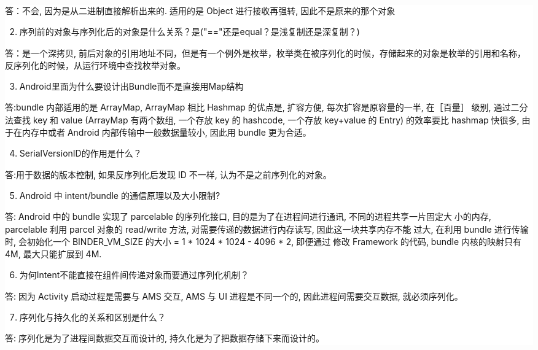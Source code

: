 答：不会, 因为是从二进制直接解析出来的. 适用的是 Object 进行接收再强转, 因此不是原来的那个对象

2. 序列前的对象与序列化后的对象是什么关系？是("=="还是equal？是浅复制还是深复制？)

答：是一个深拷贝, 前后对象的引用地址不同，但是有一个例外是枚举，枚举类在被序列化的时候，存储起来的对象是枚举的引用和名称，反序列化的时候，从运行环境中查找枚举对象。

3. Android里面为什么要设计出Bundle而不是直接用Map结构

答:bundle 内部适用的是 ArrayMap, ArrayMap 相比 Hashmap 的优点是, 扩容方便, 每次扩容是原容量的一半, 在［百量］ 级别, 通过二分法查找 key 和 value (ArrayMap 有两个数组, 一个存放 key 的 hashcode, 一个存放 key+value 的 Entry) 的效率要比 hashmap 快很多, 由于在内存中或者 Android 内部传输中一般数据量较小, 因此用 bundle 更为合适。

4. SerialVersionID的作用是什么？

答:用于数据的版本控制, 如果反序列化后发现 ID 不一样, 认为不是之前序列化的对象。

5. Android 中 intent/bundle 的通信原理以及大小限制?

答: Android 中的 bundle 实现了 parcelable 的序列化接口, 目的是为了在进程间进行通讯, 不同的进程共享一片固定大 小的内存, parcelable 利用 parcel 对象的 read/write 方法, 对需要传递的数据进行内存读写, 因此这一块共享内存不能 过大, 在利用 bundle 进行传输时, 会初始化一个 BINDER_VM_SIZE 的大小 = 1 * 1024 * 1024 - 4096 * 2, 即便通过 修改 Framework 的代码, bundle 内核的映射只有 4M, 最大只能扩展到 4M.

6. 为何Intent不能直接在组件间传递对象而要通过序列化机制？

答: 因为 Activity 启动过程是需要与 AMS 交互, AMS 与 UI 进程是不同一个的, 因此进程间需要交互数据, 就必须序列化。

7. 序列化与持久化的关系和区别是什么？

答: 序列化是为了进程间数据交互而设计的, 持久化是为了把数据存储下来而设计的。
